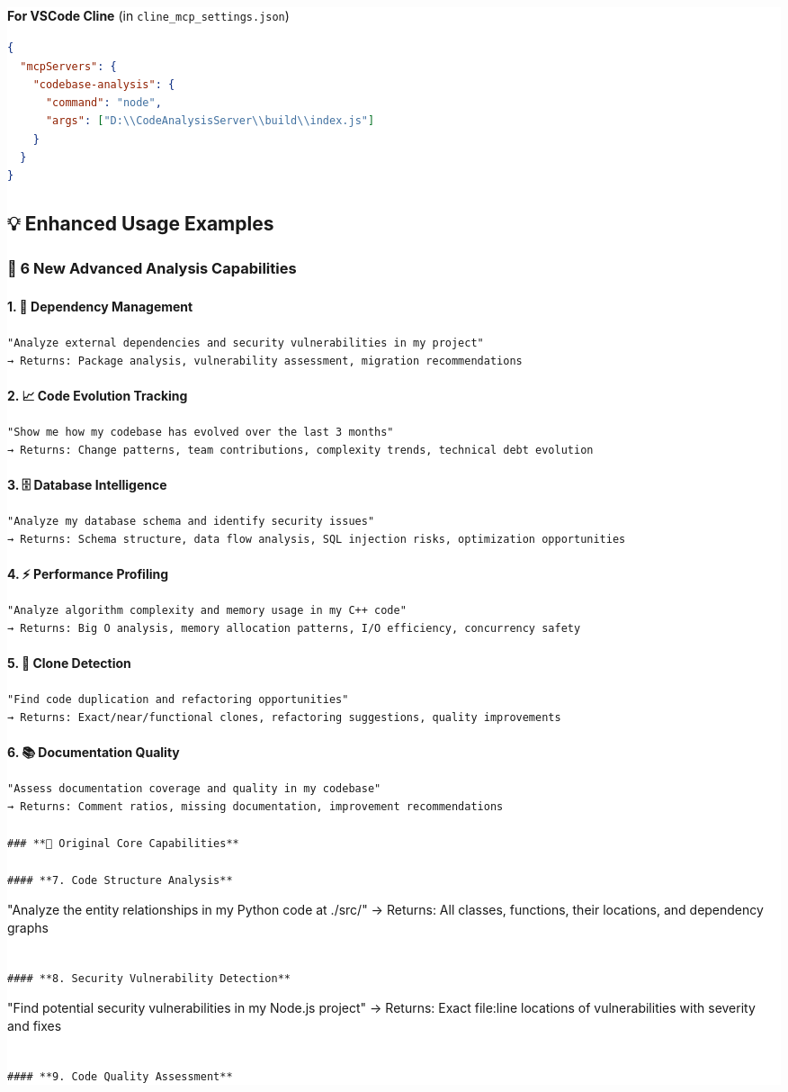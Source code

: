 **For VSCode Cline** (in `cline_mcp_settings.json`)
```json
{
  "mcpServers": {
    "codebase-analysis": {
      "command": "node",
      "args": ["D:\\CodeAnalysisServer\\build\\index.js"]
    }
  }
}
```

## 💡 **Enhanced Usage Examples**

### **🎯 6 New Advanced Analysis Capabilities**

#### **1. 🔗 Dependency Management**
```
"Analyze external dependencies and security vulnerabilities in my project"
→ Returns: Package analysis, vulnerability assessment, migration recommendations
```

#### **2. 📈 Code Evolution Tracking**
```
"Show me how my codebase has evolved over the last 3 months"
→ Returns: Change patterns, team contributions, complexity trends, technical debt evolution
```

#### **3. 🗄️ Database Intelligence**
```
"Analyze my database schema and identify security issues"
→ Returns: Schema structure, data flow analysis, SQL injection risks, optimization opportunities
```

#### **4. ⚡ Performance Profiling**
```
"Analyze algorithm complexity and memory usage in my C++ code"
→ Returns: Big O analysis, memory allocation patterns, I/O efficiency, concurrency safety
```

#### **5. 🔄 Clone Detection**
```
"Find code duplication and refactoring opportunities"
→ Returns: Exact/near/functional clones, refactoring suggestions, quality improvements
```

#### **6. 📚 Documentation Quality**
```
"Assess documentation coverage and quality in my codebase"
→ Returns: Comment ratios, missing documentation, improvement recommendations

### **🚀 Original Core Capabilities**

#### **7. Code Structure Analysis**
```
"Analyze the entity relationships in my Python code at ./src/"
→ Returns: All classes, functions, their locations, and dependency graphs
```

#### **8. Security Vulnerability Detection**
```
"Find potential security vulnerabilities in my Node.js project"
→ Returns: Exact file:line locations of vulnerabilities with severity and fixes
```

#### **9. Code Quality Assessment**
```